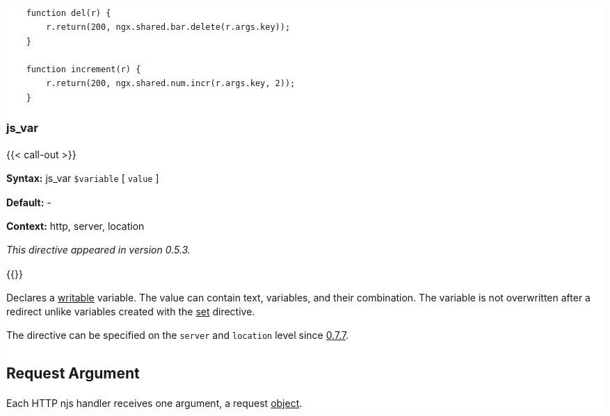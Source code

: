 ```nginx
    function del(r) {
        r.return(200, ngx.shared.bar.delete(r.args.key));
    }

    function increment(r) {
        r.return(200, ngx.shared.num.incr(r.args.key, 2));
    }

```

### js_var

{{< call-out >}}

**Syntax:** js_var `$variable` [ `value` ]

**Default:** -

**Context:** http, server, location

_This directive appeared in version 0.5.3._


{{</call-out>}}


Declares
a [writable](/nginx/module-reference/../njs/reference#r_variables)
variable.
The value can contain text, variables, and their combination.
The variable is not overwritten after a redirect
unlike variables created with the
[set](/nginx/module-reference/http/ngx_http_rewrite_module#set) directive.

The directive can be specified on the
`server` and `location` level
since [0.7.7](/nginx/module-reference/../njs/changes#njs0.7.7).
## Request Argument


Each HTTP njs handler receives one argument, a request
[object](/nginx/module-reference/../njs/reference#http).
